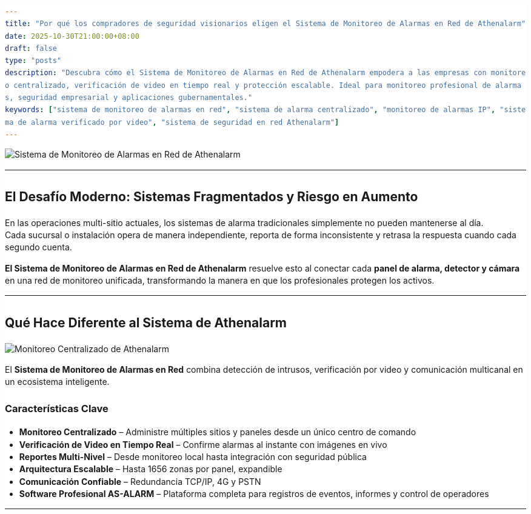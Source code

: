 ```yaml
---
title: "Por qué los compradores de seguridad visionarios eligen el Sistema de Monitoreo de Alarmas en Red de Athenalarm"
date: 2025-10-30T21:00:00+08:00
draft: false
type: "posts"
description: "Descubra cómo el Sistema de Monitoreo de Alarmas en Red de Athenalarm empodera a las empresas con monitoreo centralizado, verificación de video en tiempo real y protección escalable. Ideal para monitoreo profesional de alarmas, seguridad empresarial y aplicaciones gubernamentales."
keywords: ["sistema de monitoreo de alarmas en red", "sistema de alarma centralizado", "monitoreo de alarmas IP", "sistema de alarma verificado por video", "sistema de seguridad en red Athenalarm"]
---
```


![Sistema de Monitoreo de Alarmas en Red de Athenalarm](https://athenalarm.com/wp-content/uploads/2023/03/Cloud-based-integrated-network-alarm-monitoring-system-scaled.webp)

---

## El Desafío Moderno: Sistemas Fragmentados y Riesgo en Aumento

En las operaciones multi-sitio actuales, los sistemas de alarma tradicionales simplemente no pueden mantenerse al día.  
Cada sucursal o instalación opera de manera independiente, reporta de forma inconsistente y retrasa la respuesta cuando cada segundo cuenta.  

**El Sistema de Monitoreo de Alarmas en Red de Athenalarm** resuelve esto al conectar cada **panel de alarma, detector y cámara** en una red de monitoreo unificada, transformando la manera en que los profesionales protegen los activos.

---

## Qué Hace Diferente al Sistema de Athenalarm

![Monitoreo Centralizado de Athenalarm](https://athenalarm.com/wp-content/uploads/2022/05/Athenalarm-network-alarm-monitoring-system-3-1024.jpg)

El **Sistema de Monitoreo de Alarmas en Red** combina detección de intrusos, verificación por video y comunicación multicanal en un ecosistema inteligente.

### **Características Clave**
- **Monitoreo Centralizado** – Administre múltiples sitios y paneles desde un único centro de comando  
- **Verificación de Video en Tiempo Real** – Confirme alarmas al instante con imágenes en vivo  
- **Reportes Multi-Nivel** – Desde monitoreo local hasta integración con seguridad pública  
- **Arquitectura Escalable** – Hasta 1656 zonas por panel, expandible  
- **Comunicación Confiable** – Redundancia TCP/IP, 4G y PSTN  
- **Software Profesional AS-ALARM** – Plataforma completa para registros de eventos, informes y control de operadores  

---
